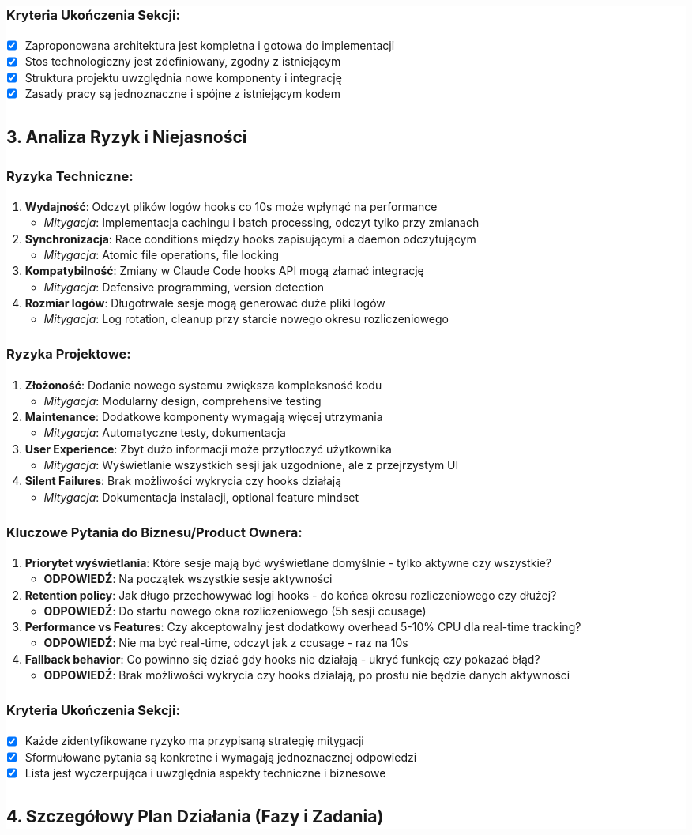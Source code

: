 ### **Kryteria Ukończenia Sekcji:**
- [x] Zaproponowana architektura jest kompletna i gotowa do implementacji
- [x] Stos technologiczny jest zdefiniowany, zgodny z istniejącym
- [x] Struktura projektu uwzględnia nowe komponenty i integrację
- [x] Zasady pracy są jednoznaczne i spójne z istniejącym kodem

## 3. Analiza Ryzyk i Niejasności

### **Ryzyka Techniczne:**
1. **Wydajność**: Odczyt plików logów hooks co 10s może wpłynąć na performance
   - *Mitygacja*: Implementacja cachingu i batch processing, odczyt tylko przy zmianach
2. **Synchronizacja**: Race conditions między hooks zapisującymi a daemon odczytującym
   - *Mitygacja*: Atomic file operations, file locking
3. **Kompatybilność**: Zmiany w Claude Code hooks API mogą złamać integrację
   - *Mitygacja*: Defensive programming, version detection
4. **Rozmiar logów**: Długotrwałe sesje mogą generować duże pliki logów
   - *Mitygacja*: Log rotation, cleanup przy starcie nowego okresu rozliczeniowego

### **Ryzyka Projektowe:**
1. **Złożoność**: Dodanie nowego systemu zwiększa kompleksność kodu
   - *Mitygacja*: Modularny design, comprehensive testing
2. **Maintenance**: Dodatkowe komponenty wymagają więcej utrzymania
   - *Mitygacja*: Automatyczne testy, dokumentacja
3. **User Experience**: Zbyt dużo informacji może przytłoczyć użytkownika
   - *Mitygacja*: Wyświetlanie wszystkich sesji jak uzgodnione, ale z przejrzystym UI
4. **Silent Failures**: Brak możliwości wykrycia czy hooks działają
   - *Mitygacja*: Dokumentacja instalacji, optional feature mindset

### **Kluczowe Pytania do Biznesu/Product Ownera:**
1. **Priorytet wyświetlania**: Które sesje mają być wyświetlane domyślnie - tylko aktywne czy wszystkie?
   - **ODPOWIEDŹ**: Na początek wszystkie sesje aktywności
2. **Retention policy**: Jak długo przechowywać logi hooks - do końca okresu rozliczeniowego czy dłużej?
   - **ODPOWIEDŹ**: Do startu nowego okna rozliczeniowego (5h sesji ccusage)
3. **Performance vs Features**: Czy akceptowalny jest dodatkowy overhead 5-10% CPU dla real-time tracking?
   - **ODPOWIEDŹ**: Nie ma być real-time, odczyt jak z ccusage - raz na 10s
4. **Fallback behavior**: Co powinno się dziać gdy hooks nie działają - ukryć funkcję czy pokazać błąd?
   - **ODPOWIEDŹ**: Brak możliwości wykrycia czy hooks działają, po prostu nie będzie danych aktywności

### **Kryteria Ukończenia Sekcji:**
- [x] Każde zidentyfikowane ryzyko ma przypisaną strategię mitygacji
- [x] Sformułowane pytania są konkretne i wymagają jednoznacznej odpowiedzi
- [x] Lista jest wyczerpująca i uwzględnia aspekty techniczne i biznesowe

## 4. Szczegółowy Plan Działania (Fazy i Zadania)
